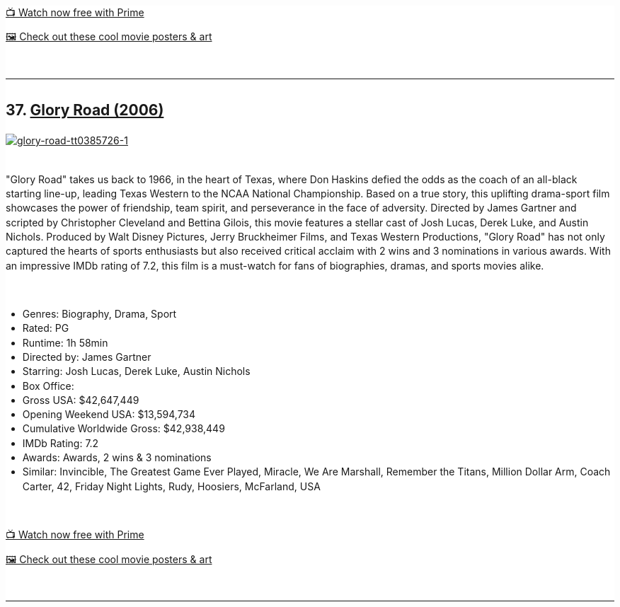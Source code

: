 [📺 Watch now free with Prime](https://serp.ly/@serpmovies/amazon/amazon-prime?utm_source=serp.media&utm_medium=website&utm_campaign=%40serpmedia&utm_content=amazon-prime&utm_term=-watch-now-free-with-prime)

[🖼️ Check out these cool movie posters & art](https://serp.ly/@serpmovies/amazon/madeas-family-reunion-2006-poster?utm_source=serp.media&utm_medium=website&utm_campaign=%40serpmedia&utm_content=madeas-family-reunion-2006-poster&utm_term=-check-out-these-cool-movie-posters-art)

<br>
<hr>

## 37. [Glory Road (2006)](https://serp.ly/@serpmovies/amazon/glory-road-2006?utm_source=serp.media&utm_medium=website&utm_campaign=%40serpmedia&utm_content=glory-road-2006&utm_term=glory-road-2006)

<div class="image"><a href="https://serp.ly/@serpmovies/amazon/glory-road-2006?utm_source=serp.media&amp;utm_medium=website&amp;utm_campaign=%40serpmedia&amp;utm_content=glory-road-2006&amp;utm_term=glory-road-2006"><img alt="glory-road-tt0385726-1" src="https://imagedelivery.net/vy2bglCGN6hEeWOnSe2c7A/glory-road-tt0385726-1/h=600"/></a></div>

<br>

"Glory Road" takes us back to 1966, in the heart of Texas, where Don Haskins defied the odds as the coach of an all-black starting line-up, leading Texas Western to the NCAA National Championship. Based on a true story, this uplifting drama-sport film showcases the power of friendship, team spirit, and perseverance in the face of adversity. Directed by James Gartner and scripted by Christopher Cleveland and Bettina Gilois, this movie features a stellar cast of Josh Lucas, Derek Luke, and Austin Nichols. Produced by Walt Disney Pictures, Jerry Bruckheimer Films, and Texas Western Productions, "Glory Road" has not only captured the hearts of sports enthusiasts but also received critical acclaim with 2 wins and 3 nominations in various awards. With an impressive IMDb rating of 7.2, this film is a must-watch for fans of biographies, dramas, and sports movies alike. 



<br>

- Genres: Biography, Drama, Sport
- Rated: PG
- Runtime: 1h 58min
- Directed by: James Gartner
- Starring: Josh Lucas, Derek Luke, Austin Nichols
- Box Office:
 - Gross USA: $42,647,449
 - Opening Weekend USA: $13,594,734
 - Cumulative Worldwide Gross: $42,938,449
- IMDb Rating: 7.2
- Awards: Awards, 2 wins & 3 nominations
- Similar: Invincible, The Greatest Game Ever Played, Miracle, We Are Marshall, Remember the Titans, Million Dollar Arm, Coach Carter, 42, Friday Night Lights, Rudy, Hoosiers, McFarland, USA


<br>

[📺 Watch now free with Prime](https://serp.ly/@serpmovies/amazon/amazon-prime?utm_source=serp.media&utm_medium=website&utm_campaign=%40serpmedia&utm_content=amazon-prime&utm_term=-watch-now-free-with-prime)

[🖼️ Check out these cool movie posters & art](https://serp.ly/@serpmovies/amazon/glory-road-2006-poster?utm_source=serp.media&utm_medium=website&utm_campaign=%40serpmedia&utm_content=glory-road-2006-poster&utm_term=-check-out-these-cool-movie-posters-art)

<br>
<hr>

